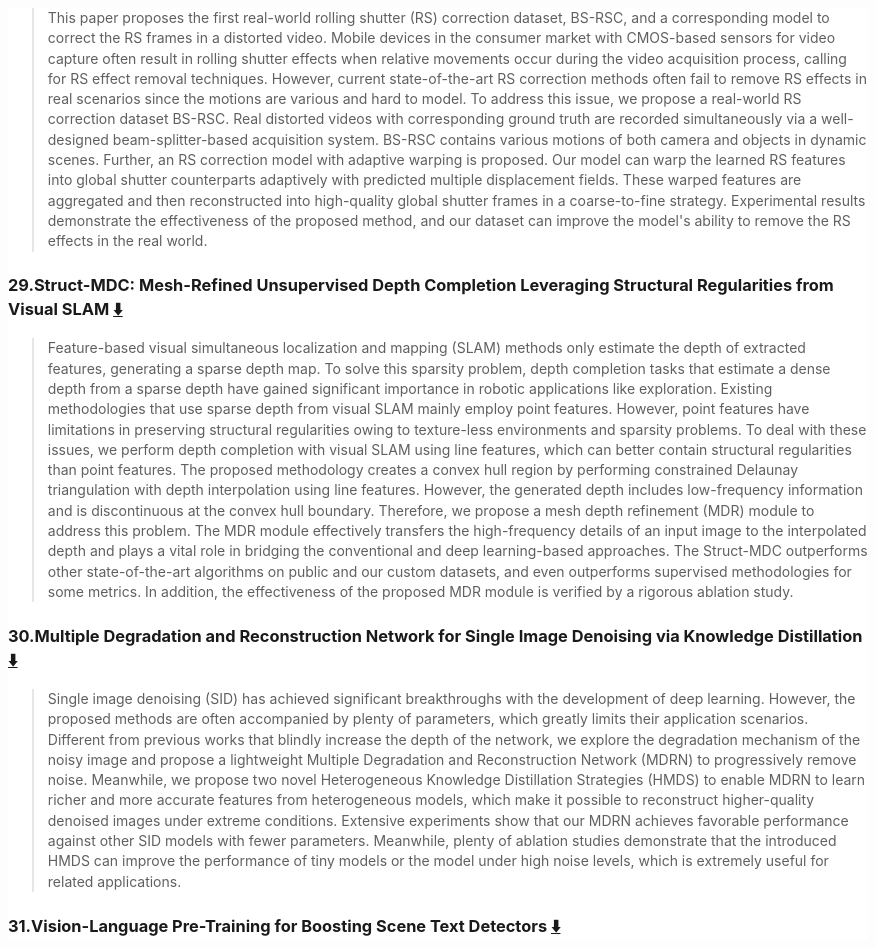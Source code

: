 >  This paper proposes the first real-world rolling shutter (RS) correction dataset, BS-RSC, and a corresponding model to correct the RS frames in a distorted video. Mobile devices in the consumer market with CMOS-based sensors for video capture often result in rolling shutter effects when relative movements occur during the video acquisition process, calling for RS effect removal techniques. However, current state-of-the-art RS correction methods often fail to remove RS effects in real scenarios since the motions are various and hard to model. To address this issue, we propose a real-world RS correction dataset BS-RSC. Real distorted videos with corresponding ground truth are recorded simultaneously via a well-designed beam-splitter-based acquisition system. BS-RSC contains various motions of both camera and objects in dynamic scenes. Further, an RS correction model with adaptive warping is proposed. Our model can warp the learned RS features into global shutter counterparts adaptively with predicted multiple displacement fields. These warped features are aggregated and then reconstructed into high-quality global shutter frames in a coarse-to-fine strategy. Experimental results demonstrate the effectiveness of the proposed method, and our dataset can improve the model's ability to remove the RS effects in the real world.      
### 29.Struct-MDC: Mesh-Refined Unsupervised Depth Completion Leveraging Structural Regularities from Visual SLAM  [ :arrow_down: ](https://arxiv.org/pdf/2204.13877.pdf)
>  Feature-based visual simultaneous localization and mapping (SLAM) methods only estimate the depth of extracted features, generating a sparse depth map. To solve this sparsity problem, depth completion tasks that estimate a dense depth from a sparse depth have gained significant importance in robotic applications like exploration. Existing methodologies that use sparse depth from visual SLAM mainly employ point features. However, point features have limitations in preserving structural regularities owing to texture-less environments and sparsity problems. To deal with these issues, we perform depth completion with visual SLAM using line features, which can better contain structural regularities than point features. The proposed methodology creates a convex hull region by performing constrained Delaunay triangulation with depth interpolation using line features. However, the generated depth includes low-frequency information and is discontinuous at the convex hull boundary. Therefore, we propose a mesh depth refinement (MDR) module to address this problem. The MDR module effectively transfers the high-frequency details of an input image to the interpolated depth and plays a vital role in bridging the conventional and deep learning-based approaches. The Struct-MDC outperforms other state-of-the-art algorithms on public and our custom datasets, and even outperforms supervised methodologies for some metrics. In addition, the effectiveness of the proposed MDR module is verified by a rigorous ablation study.      
### 30.Multiple Degradation and Reconstruction Network for Single Image Denoising via Knowledge Distillation  [ :arrow_down: ](https://arxiv.org/pdf/2204.13873.pdf)
>  Single image denoising (SID) has achieved significant breakthroughs with the development of deep learning. However, the proposed methods are often accompanied by plenty of parameters, which greatly limits their application scenarios. Different from previous works that blindly increase the depth of the network, we explore the degradation mechanism of the noisy image and propose a lightweight Multiple Degradation and Reconstruction Network (MDRN) to progressively remove noise. Meanwhile, we propose two novel Heterogeneous Knowledge Distillation Strategies (HMDS) to enable MDRN to learn richer and more accurate features from heterogeneous models, which make it possible to reconstruct higher-quality denoised images under extreme conditions. Extensive experiments show that our MDRN achieves favorable performance against other SID models with fewer parameters. Meanwhile, plenty of ablation studies demonstrate that the introduced HMDS can improve the performance of tiny models or the model under high noise levels, which is extremely useful for related applications.      
### 31.Vision-Language Pre-Training for Boosting Scene Text Detectors  [ :arrow_down: ](https://arxiv.org/pdf/2204.13867.pdf)